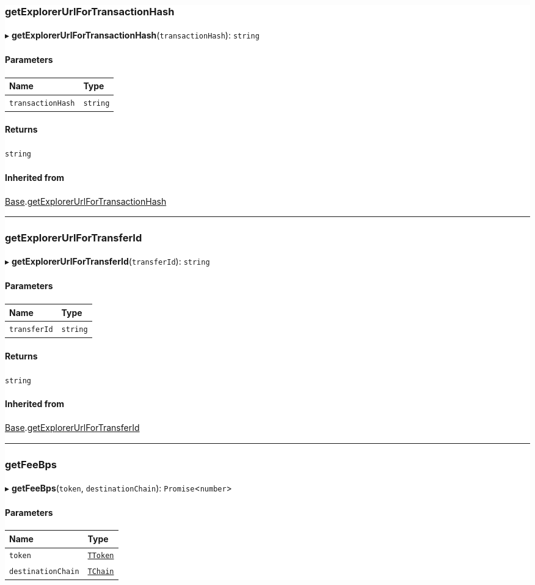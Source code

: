 ### <a id="getexplorerurlfortransactionhash" name="getexplorerurlfortransactionhash"></a> getExplorerUrlForTransactionHash

▸ **getExplorerUrlForTransactionHash**(`transactionHash`): `string`

#### Parameters

| Name | Type |
| :------ | :------ |
| `transactionHash` | `string` |

#### Returns

`string`

#### Inherited from

[Base](Base.md).[getExplorerUrlForTransactionHash](Base.md#getexplorerurlfortransactionhash)

___

### <a id="getexplorerurlfortransferid" name="getexplorerurlfortransferid"></a> getExplorerUrlForTransferId

▸ **getExplorerUrlForTransferId**(`transferId`): `string`

#### Parameters

| Name | Type |
| :------ | :------ |
| `transferId` | `string` |

#### Returns

`string`

#### Inherited from

[Base](Base.md).[getExplorerUrlForTransferId](Base.md#getexplorerurlfortransferid)

___

### <a id="getfeebps" name="getfeebps"></a> getFeeBps

▸ **getFeeBps**(`token`, `destinationChain`): `Promise`<`number`\>

#### Parameters

| Name | Type |
| :------ | :------ |
| `token` | [`TToken`](../modules.md#ttoken) |
| `destinationChain` | [`TChain`](../modules.md#tchain) |

